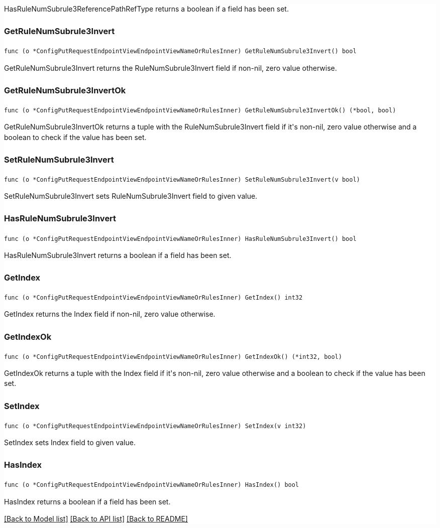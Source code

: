 HasRuleNumSubrule3ReferencePathRefType returns a boolean if a field has been set.

### GetRuleNumSubrule3Invert

`func (o *ConfigPutRequestEndpointViewEndpointViewNameOrRulesInner) GetRuleNumSubrule3Invert() bool`

GetRuleNumSubrule3Invert returns the RuleNumSubrule3Invert field if non-nil, zero value otherwise.

### GetRuleNumSubrule3InvertOk

`func (o *ConfigPutRequestEndpointViewEndpointViewNameOrRulesInner) GetRuleNumSubrule3InvertOk() (*bool, bool)`

GetRuleNumSubrule3InvertOk returns a tuple with the RuleNumSubrule3Invert field if it's non-nil, zero value otherwise
and a boolean to check if the value has been set.

### SetRuleNumSubrule3Invert

`func (o *ConfigPutRequestEndpointViewEndpointViewNameOrRulesInner) SetRuleNumSubrule3Invert(v bool)`

SetRuleNumSubrule3Invert sets RuleNumSubrule3Invert field to given value.

### HasRuleNumSubrule3Invert

`func (o *ConfigPutRequestEndpointViewEndpointViewNameOrRulesInner) HasRuleNumSubrule3Invert() bool`

HasRuleNumSubrule3Invert returns a boolean if a field has been set.

### GetIndex

`func (o *ConfigPutRequestEndpointViewEndpointViewNameOrRulesInner) GetIndex() int32`

GetIndex returns the Index field if non-nil, zero value otherwise.

### GetIndexOk

`func (o *ConfigPutRequestEndpointViewEndpointViewNameOrRulesInner) GetIndexOk() (*int32, bool)`

GetIndexOk returns a tuple with the Index field if it's non-nil, zero value otherwise
and a boolean to check if the value has been set.

### SetIndex

`func (o *ConfigPutRequestEndpointViewEndpointViewNameOrRulesInner) SetIndex(v int32)`

SetIndex sets Index field to given value.

### HasIndex

`func (o *ConfigPutRequestEndpointViewEndpointViewNameOrRulesInner) HasIndex() bool`

HasIndex returns a boolean if a field has been set.


[[Back to Model list]](../README.md#documentation-for-models) [[Back to API list]](../README.md#documentation-for-api-endpoints) [[Back to README]](../README.md)



